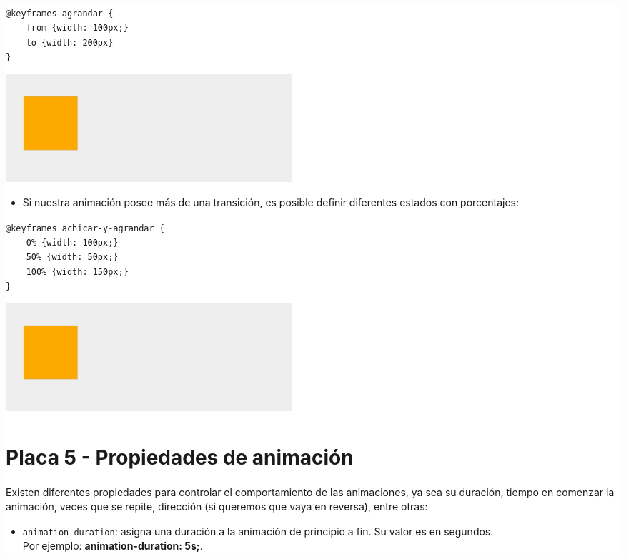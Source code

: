 ```
@keyframes agrandar {
    from {width: 100px;}
    to {width: 200px}
}
```

<img src="images/animations-1.gif" width="400">

- Si nuestra animación posee más de una transición, es posible definir diferentes estados con porcentajes:

```
@keyframes achicar-y-agrandar {
    0% {width: 100px;}
    50% {width: 50px;}
    100% {width: 150px;}
}
```

<img src="images/animations-2.gif" width="400">


# Placa 5 - Propiedades de animación

Existen diferentes propiedades para controlar el comportamiento de las animaciones, ya sea su duración, tiempo en comenzar la animación, veces que se repite, dirección (si queremos que vaya en reversa), entre otras:

- `animation-duration`: asigna una duración a la animación de principio a fin. Su valor es en segundos. <br>
Por ejemplo: **animation-duration: 5s;**.
